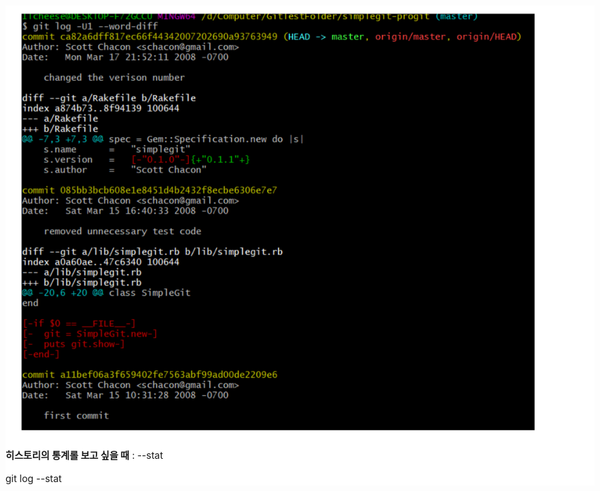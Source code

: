 ![38](/static/assets/img/blog/usefulSkills/startGitimg/38.PNG)



**히스토리의 통계롤 보고 싶을 때** : --stat

git log --stat
